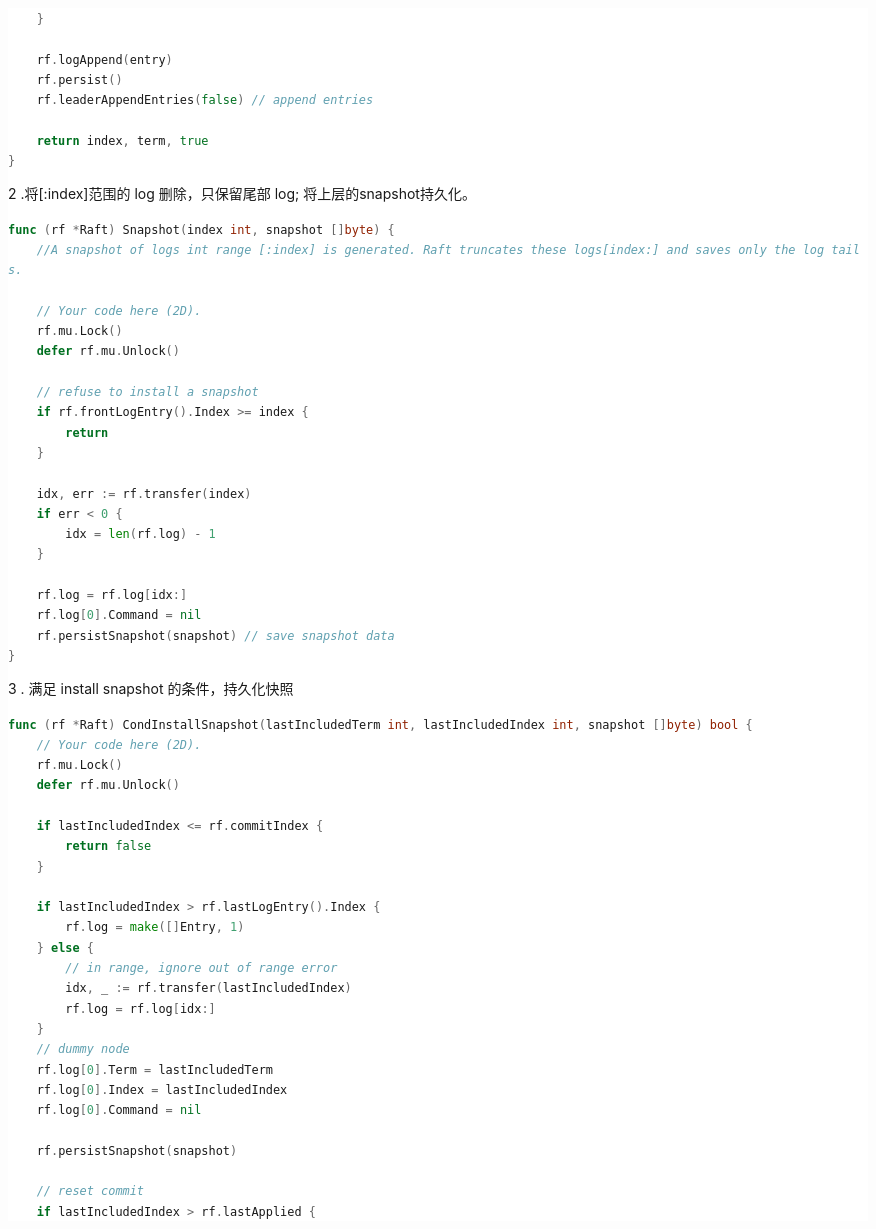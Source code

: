 ```go
	}

	rf.logAppend(entry)
	rf.persist()
	rf.leaderAppendEntries(false) // append entries

	return index, term, true
}
```

2 .将[:index]范围的 log 删除，只保留尾部 log; 将上层的snapshot持久化。
```go
func (rf *Raft) Snapshot(index int, snapshot []byte) {
	//A snapshot of logs int range [:index] is generated. Raft truncates these logs[index:] and saves only the log tails.

	// Your code here (2D).
	rf.mu.Lock()
	defer rf.mu.Unlock()

	// refuse to install a snapshot
	if rf.frontLogEntry().Index >= index {
		return
	}

	idx, err := rf.transfer(index)
	if err < 0 {
		idx = len(rf.log) - 1
	}

	rf.log = rf.log[idx:]
	rf.log[0].Command = nil
	rf.persistSnapshot(snapshot) // save snapshot data
}
```

3 . 满足 install snapshot 的条件，持久化快照
```go
func (rf *Raft) CondInstallSnapshot(lastIncludedTerm int, lastIncludedIndex int, snapshot []byte) bool {
	// Your code here (2D).
	rf.mu.Lock()
	defer rf.mu.Unlock()

	if lastIncludedIndex <= rf.commitIndex {
		return false
	}

	if lastIncludedIndex > rf.lastLogEntry().Index {
		rf.log = make([]Entry, 1)
	} else {
		// in range, ignore out of range error
		idx, _ := rf.transfer(lastIncludedIndex)
		rf.log = rf.log[idx:]
	}
	// dummy node
	rf.log[0].Term = lastIncludedTerm
	rf.log[0].Index = lastIncludedIndex
	rf.log[0].Command = nil

	rf.persistSnapshot(snapshot)

	// reset commit
	if lastIncludedIndex > rf.lastApplied {
```
